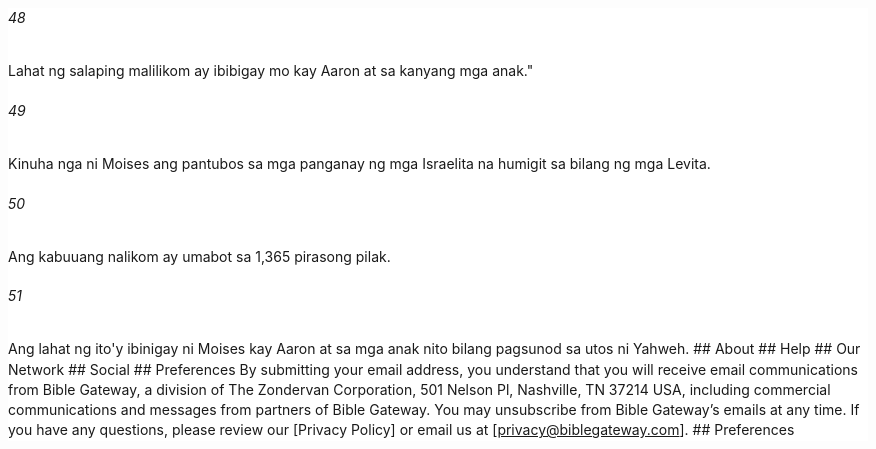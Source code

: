
###### 48 





Lahat ng salaping malilikom ay ibibigay mo kay Aaron at sa kanyang mga anak." 











###### 49 





Kinuha nga ni Moises ang pantubos sa mga panganay ng mga Israelita na humigit sa bilang ng mga Levita. 











###### 50 





Ang kabuuang nalikom ay umabot sa 1,365 pirasong pilak. 











###### 51 





Ang lahat ng ito'y ibinigay ni Moises kay Aaron at sa mga anak nito bilang pagsunod sa utos ni Yahweh. ## About ## Help ## Our Network ## Social ## Preferences By submitting your email address, you understand that you will receive email communications from Bible Gateway, a division of The Zondervan Corporation, 501 Nelson Pl, Nashville, TN 37214 USA, including commercial communications and messages from partners of Bible Gateway. You may unsubscribe from Bible Gateway&rsquo;s emails at any time. If you have any questions, please review our [Privacy Policy] or email us at [privacy@biblegateway.com]. ## Preferences
